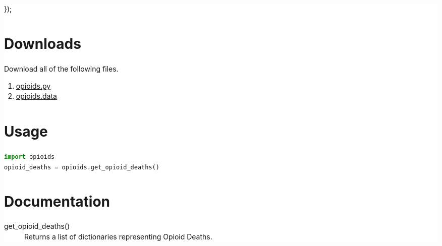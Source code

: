     
});
</script>


# Downloads

Download all of the following files.

1. <a href='../../datasets/python/opioids/opioids.py' download>opioids.py <span class="fas fa-download"></span></a>
2. <a href='../../datasets/python/opioids/opioids.data' download>opioids.data <span class="fas fa-download"></span></a>

# Usage

```python
import opioids
opioid_deaths = opioids.get_opioid_deaths()
```

# Documentation

<dl>
    <dt><span>get_opioid_deaths()</span></dt>
    <dd>Returns a list of dictionaries representing Opioid Deaths.</dd>
</dl>